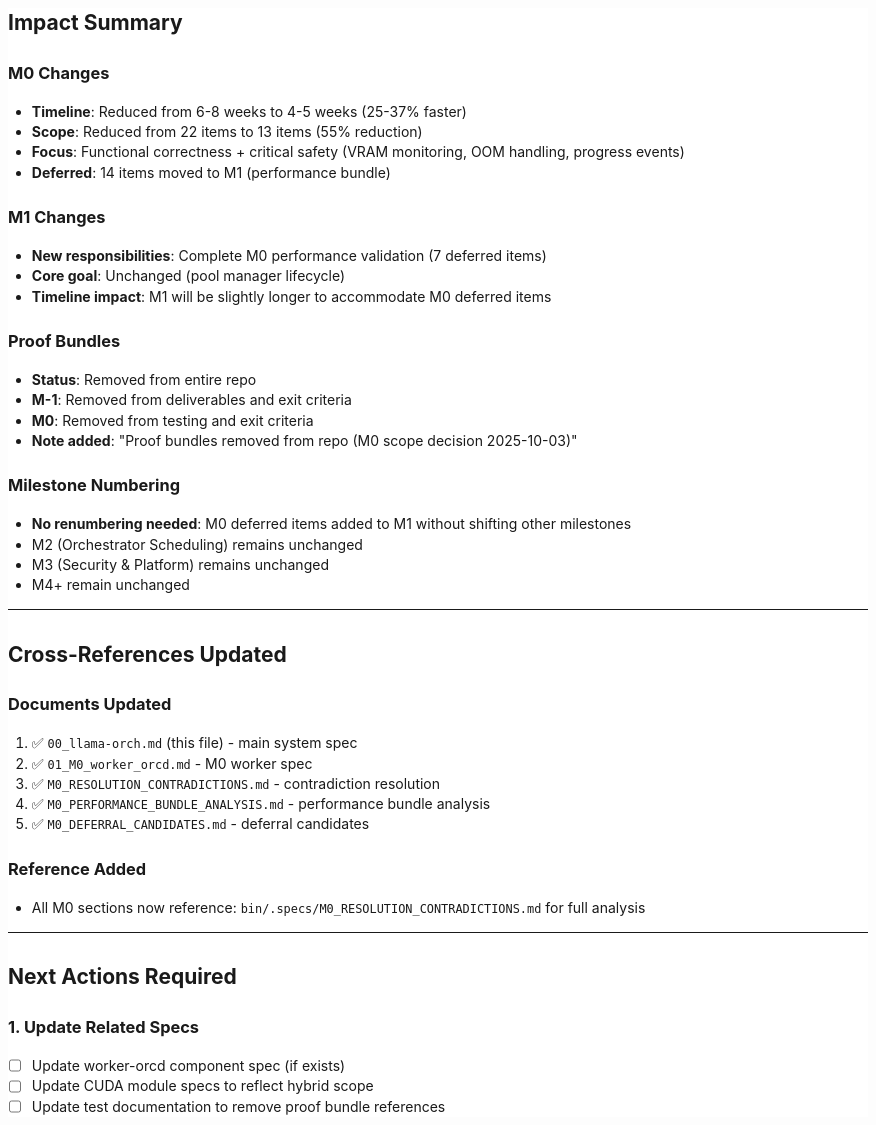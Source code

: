 
## Impact Summary

### M0 Changes
- **Timeline**: Reduced from 6-8 weeks to 4-5 weeks (25-37% faster)
- **Scope**: Reduced from 22 items to 13 items (55% reduction)
- **Focus**: Functional correctness + critical safety (VRAM monitoring, OOM handling, progress events)
- **Deferred**: 14 items moved to M1 (performance bundle)

### M1 Changes
- **New responsibilities**: Complete M0 performance validation (7 deferred items)
- **Core goal**: Unchanged (pool manager lifecycle)
- **Timeline impact**: M1 will be slightly longer to accommodate M0 deferred items

### Proof Bundles
- **Status**: Removed from entire repo
- **M-1**: Removed from deliverables and exit criteria
- **M0**: Removed from testing and exit criteria
- **Note added**: "Proof bundles removed from repo (M0 scope decision 2025-10-03)"

### Milestone Numbering
- **No renumbering needed**: M0 deferred items added to M1 without shifting other milestones
- M2 (Orchestrator Scheduling) remains unchanged
- M3 (Security & Platform) remains unchanged
- M4+ remain unchanged

---

## Cross-References Updated

### Documents Updated
1. ✅ `00_llama-orch.md` (this file) - main system spec
2. ✅ `01_M0_worker_orcd.md` - M0 worker spec
3. ✅ `M0_RESOLUTION_CONTRADICTIONS.md` - contradiction resolution
4. ✅ `M0_PERFORMANCE_BUNDLE_ANALYSIS.md` - performance bundle analysis
5. ✅ `M0_DEFERRAL_CANDIDATES.md` - deferral candidates

### Reference Added
- All M0 sections now reference: `bin/.specs/M0_RESOLUTION_CONTRADICTIONS.md` for full analysis

---

## Next Actions Required

### 1. Update Related Specs
- [ ] Update worker-orcd component spec (if exists)
- [ ] Update CUDA module specs to reflect hybrid scope
- [ ] Update test documentation to remove proof bundle references
